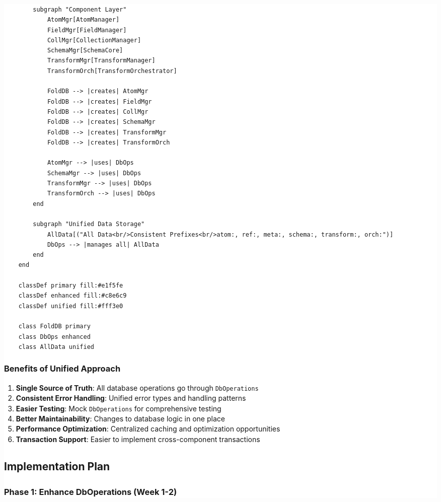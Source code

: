 ```mermaid
        subgraph "Component Layer"
            AtomMgr[AtomManager]
            FieldMgr[FieldManager]
            CollMgr[CollectionManager]
            SchemaMgr[SchemaCore]
            TransformMgr[TransformManager]
            TransformOrch[TransformOrchestrator]
            
            FoldDB --> |creates| AtomMgr
            FoldDB --> |creates| FieldMgr
            FoldDB --> |creates| CollMgr
            FoldDB --> |creates| SchemaMgr
            FoldDB --> |creates| TransformMgr
            FoldDB --> |creates| TransformOrch
            
            AtomMgr --> |uses| DbOps
            SchemaMgr --> |uses| DbOps
            TransformMgr --> |uses| DbOps
            TransformOrch --> |uses| DbOps
        end
        
        subgraph "Unified Data Storage"
            AllData[("All Data<br/>Consistent Prefixes<br/>atom:, ref:, meta:, schema:, transform:, orch:")]
            DbOps --> |manages all| AllData
        end
    end
    
    classDef primary fill:#e1f5fe
    classDef enhanced fill:#c8e6c9
    classDef unified fill:#fff3e0
    
    class FoldDB primary
    class DbOps enhanced
    class AllData unified
```

### Benefits of Unified Approach

1. **Single Source of Truth**: All database operations go through `DbOperations`
2. **Consistent Error Handling**: Unified error types and handling patterns
3. **Easier Testing**: Mock `DbOperations` for comprehensive testing
4. **Better Maintainability**: Changes to database logic in one place
5. **Performance Optimization**: Centralized caching and optimization opportunities
6. **Transaction Support**: Easier to implement cross-component transactions

## Implementation Plan

### Phase 1: Enhance DbOperations (Week 1-2)
